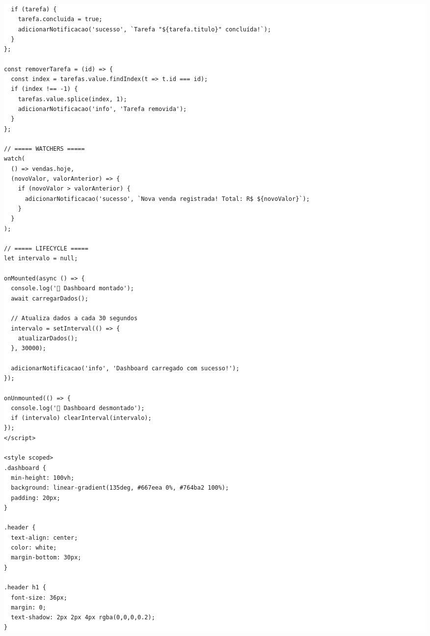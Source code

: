 ```vue
  if (tarefa) {
    tarefa.concluida = true;
    adicionarNotificacao('sucesso', `Tarefa "${tarefa.titulo}" concluída!`);
  }
};

const removerTarefa = (id) => {
  const index = tarefas.value.findIndex(t => t.id === id);
  if (index !== -1) {
    tarefas.value.splice(index, 1);
    adicionarNotificacao('info', 'Tarefa removida');
  }
};

// ===== WATCHERS =====
watch(
  () => vendas.hoje,
  (novoValor, valorAnterior) => {
    if (novoValor > valorAnterior) {
      adicionarNotificacao('sucesso', `Nova venda registrada! Total: R$ ${novoValor}`);
    }
  }
);

// ===== LIFECYCLE =====
let intervalo = null;

onMounted(async () => {
  console.log('📱 Dashboard montado');
  await carregarDados();
  
  // Atualiza dados a cada 30 segundos
  intervalo = setInterval(() => {
    atualizarDados();
  }, 30000);
  
  adicionarNotificacao('info', 'Dashboard carregado com sucesso!');
});

onUnmounted(() => {
  console.log('👋 Dashboard desmontado');
  if (intervalo) clearInterval(intervalo);
});
</script>

<style scoped>
.dashboard {
  min-height: 100vh;
  background: linear-gradient(135deg, #667eea 0%, #764ba2 100%);
  padding: 20px;
}

.header {
  text-align: center;
  color: white;
  margin-bottom: 30px;
}

.header h1 {
  font-size: 36px;
  margin: 0;
  text-shadow: 2px 2px 4px rgba(0,0,0,0.2);
}
```